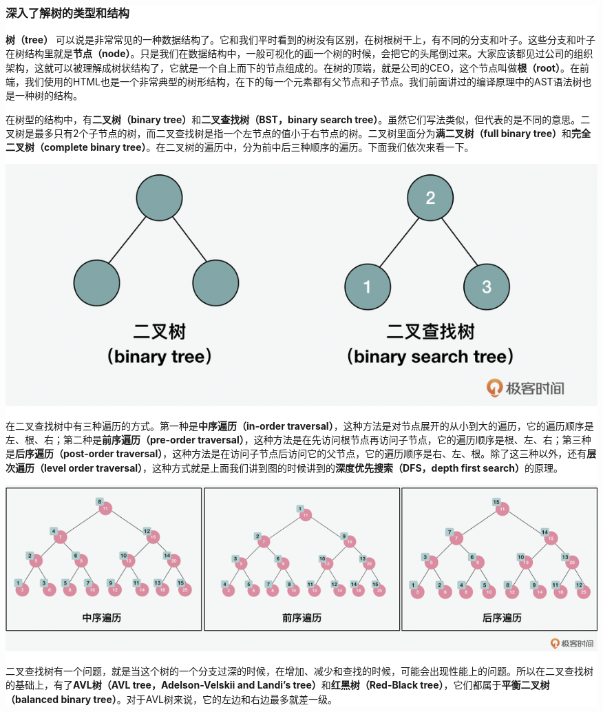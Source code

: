 <h3 id="深入了解树的类型和结构">深入了解树的类型和结构</h3>
<p><strong>树（tree）</strong> 可以说是非常常见的一种数据结构了。它和我们平时看到的树没有区别，在树根树干上，有不同的分支和叶子。这些分支和叶子在树结构里就是<strong>节点（node）</strong>。只是我们在数据结构中，一般可视化的画一个树的时候，会把它的头尾倒过来。大家应该都见过公司的组织架构，这就可以被理解成树状结构了，它就是一个自上而下的节点组成的。在树的顶端，就是公司的CEO，这个节点叫做<strong>根（root）</strong>。在前端，我们使用的HTML也是一个非常典型的树形结构，在下的每一个元素都有父节点和子节点。我们前面讲过的编译原理中的AST语法树也是一种树的结构。</p>
<p>在树型的结构中，有<strong>二叉树（binary tree）</strong>和<strong>二叉查找树（BST，binary search tree）</strong>。虽然它们写法类似，但代表的是不同的意思。二叉树是最多只有2个子节点的树，而二叉查找树是指一个左节点的值小于右节点的树。二叉树里面分为<strong>满二叉树（full binary tree）</strong>和<strong>完全二叉树（complete binary tree）</strong>。在二叉树的遍历中，分为前中后三种顺序的遍历。下面我们依次来看一下。</p>
<p><img alt="图片" src="assets/e47c026d72bf4a40a5f9b9670ca0aa93.jpg"/></p>
<p>在二叉查找树中有三种遍历的方式。第一种是<strong>中序遍历（in-order traversal）</strong>，这种方法是对节点展开的从小到大的遍历，它的遍历顺序是左、根、右；第二种是<strong>前序遍历（pre-order traversal）</strong>，这种方法是在先访问根节点再访问子节点，它的遍历顺序是根、左、右；第三种是<strong>后序遍历（post-order traversal）</strong>，这种方法是在访问子节点后访问它的父节点，它的遍历顺序是右、左、根。除了这三种以外，还有<strong>层次遍历（level order traversal）</strong>，这种方式就是上面我们讲到图的时候讲到的<strong>深度优先搜索（DFS，depth first search）</strong>的原理。</p>
<p><img alt="图片" src="assets/736a20482b1848838733f325e621ffad.jpg"/></p>
<p>二叉查找树有一个问题，就是当这个树的一个分支过深的时候，在增加、减少和查找的时候，可能会出现性能上的问题。所以在二叉查找树的基础上，有了<strong>AVL树（AVL tree，Adelson-Velskii and Landi’s tree）</strong>和<strong>红黑树（Red-Black tree）</strong>，它们都属于<strong>平衡二叉树（balanced binary tree）</strong>。对于AVL树来说，它的左边和右边最多就差一级。</p>